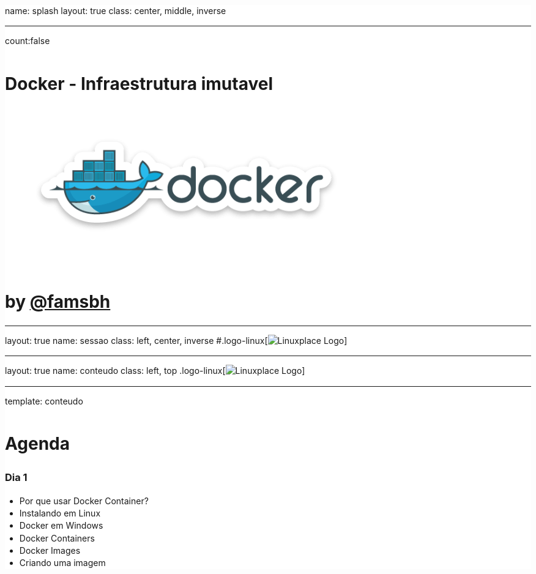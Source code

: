 name: splash
layout: true
class: center, middle, inverse

---
count:false
# Docker - Infraestrutura imutavel
![logo-docker](img/docker_logo.png)
# by [@famsbh](http://twitter.com/famsbh)

---
layout: true
name: sessao
class: left, center, inverse
#.logo-linux[![Linuxplace Logo](img/linuxplace-logo-preta.png)]

---
layout: true
name: conteudo
class: left, top
.logo-linux[![Linuxplace Logo](img/linuxplace-logo-preta.png)]

---
template: conteudo

# Agenda

### Dia 1
 - Por que usar Docker Container?
 - Instalando em Linux
 - Docker em Windows
 - Docker Containers
 - Docker Images
 - Criando uma imagem
